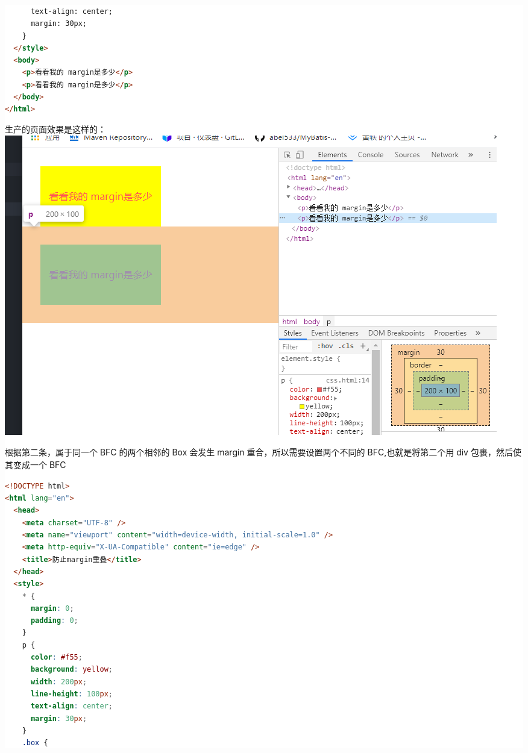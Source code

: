 ```html
      text-align: center;
      margin: 30px;
    }
  </style>
  <body>
    <p>看看我的 margin是多少</p>
    <p>看看我的 margin是多少</p>
  </body>
</html>
```

生产的页面效果是这样的：
![margin重合](./aeesets/margin-before.jpg)

根据第二条，属于同一个 BFC 的两个相邻的 Box 会发生 margin 重合，所以需要设置两个不同的 BFC,也就是将第二个用 div 包裹，然后使其变成一个 BFC

```html
<!DOCTYPE html>
<html lang="en">
  <head>
    <meta charset="UTF-8" />
    <meta name="viewport" content="width=device-width, initial-scale=1.0" />
    <meta http-equiv="X-UA-Compatible" content="ie=edge" />
    <title>防止margin重叠</title>
  </head>
  <style>
    * {
      margin: 0;
      padding: 0;
    }
    p {
      color: #f55;
      background: yellow;
      width: 200px;
      line-height: 100px;
      text-align: center;
      margin: 30px;
    }
    .box {
```